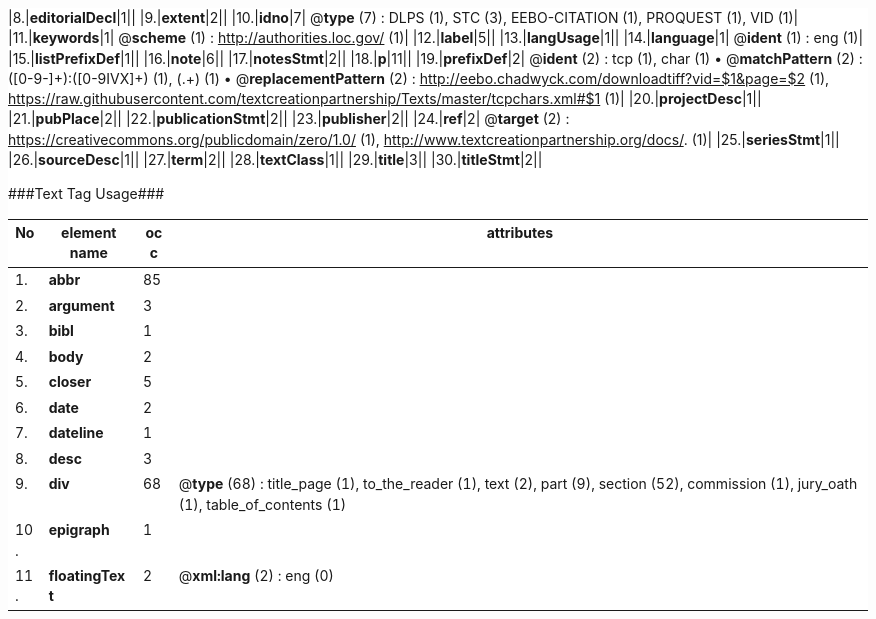 |8.|__editorialDecl__|1||
|9.|__extent__|2||
|10.|__idno__|7| @__type__ (7) : DLPS (1), STC (3), EEBO-CITATION (1), PROQUEST (1), VID (1)|
|11.|__keywords__|1| @__scheme__ (1) : http://authorities.loc.gov/ (1)|
|12.|__label__|5||
|13.|__langUsage__|1||
|14.|__language__|1| @__ident__ (1) : eng (1)|
|15.|__listPrefixDef__|1||
|16.|__note__|6||
|17.|__notesStmt__|2||
|18.|__p__|11||
|19.|__prefixDef__|2| @__ident__ (2) : tcp (1), char (1)  •  @__matchPattern__ (2) : ([0-9\-]+):([0-9IVX]+) (1), (.+) (1)  •  @__replacementPattern__ (2) : http://eebo.chadwyck.com/downloadtiff?vid=$1&page=$2 (1), https://raw.githubusercontent.com/textcreationpartnership/Texts/master/tcpchars.xml#$1 (1)|
|20.|__projectDesc__|1||
|21.|__pubPlace__|2||
|22.|__publicationStmt__|2||
|23.|__publisher__|2||
|24.|__ref__|2| @__target__ (2) : https://creativecommons.org/publicdomain/zero/1.0/ (1), http://www.textcreationpartnership.org/docs/. (1)|
|25.|__seriesStmt__|1||
|26.|__sourceDesc__|1||
|27.|__term__|2||
|28.|__textClass__|1||
|29.|__title__|3||
|30.|__titleStmt__|2||


###Text Tag Usage###

|No|element name|occ|attributes|
|---|---|---|---|
|1.|__abbr__|85||
|2.|__argument__|3||
|3.|__bibl__|1||
|4.|__body__|2||
|5.|__closer__|5||
|6.|__date__|2||
|7.|__dateline__|1||
|8.|__desc__|3||
|9.|__div__|68| @__type__ (68) : title_page (1), to_the_reader (1), text (2), part (9), section (52), commission (1), jury_oath (1), table_of_contents (1)|
|10.|__epigraph__|1||
|11.|__floatingText__|2| @__xml:lang__ (2) : eng (0)|